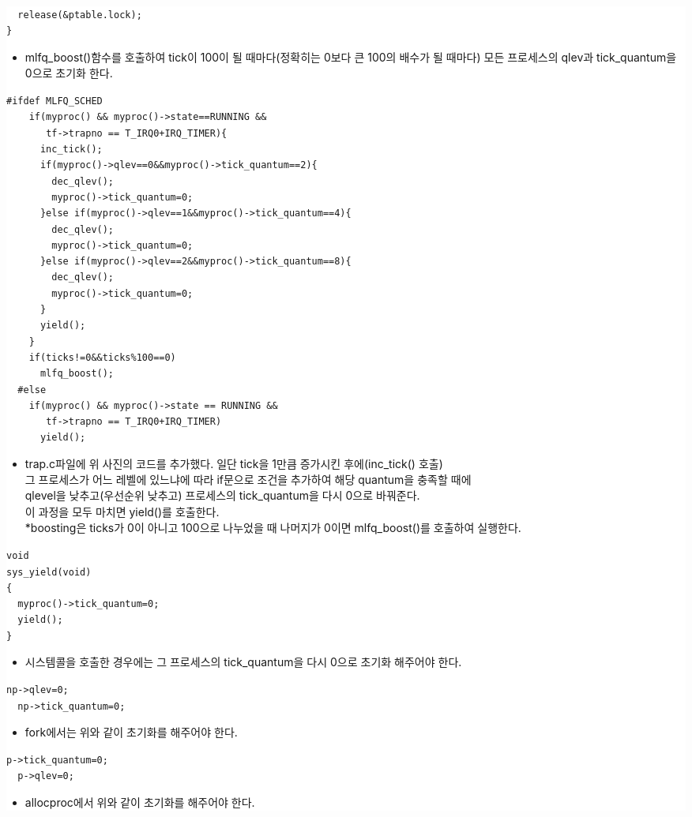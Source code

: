 ```{.cpp}
  release(&ptable.lock);
}
```
* mlfq_boost()함수를 호출하여 tick이 100이 될 때마다(정확히는 0보다 큰 100의 배수가 될 때마다) 모든 프로세스의 qlev과 tick_quantum을 0으로 초기화 한다.  
```{.cpp}
#ifdef MLFQ_SCHED
    if(myproc() && myproc()->state==RUNNING &&
       tf->trapno == T_IRQ0+IRQ_TIMER){
      inc_tick();
      if(myproc()->qlev==0&&myproc()->tick_quantum==2){
        dec_qlev();
        myproc()->tick_quantum=0;
      }else if(myproc()->qlev==1&&myproc()->tick_quantum==4){
        dec_qlev();
        myproc()->tick_quantum=0;
      }else if(myproc()->qlev==2&&myproc()->tick_quantum==8){
        dec_qlev();
        myproc()->tick_quantum=0;
      }
      yield(); 
    }
    if(ticks!=0&&ticks%100==0)
      mlfq_boost();
  #else
    if(myproc() && myproc()->state == RUNNING &&
       tf->trapno == T_IRQ0+IRQ_TIMER)
      yield();
```
* trap.c파일에 위 사진의 코드를 추가했다. 일단 tick을 1만큼 증가시킨 후에(inc_tick() 호출)  
그 프로세스가 어느 레벨에 있느냐에 따라 if문으로 조건을 추가하여 해당 quantum을 충족할 때에  
qlevel을 낮추고(우선순위 낮추고) 프로세스의 tick_quantum을 다시 0으로 바꿔준다.  
이 과정을 모두 마치면 yield()를 호출한다.  
*boosting은 ticks가 0이 아니고 100으로 나누었을 때 나머지가 0이면 mlfq_boost()를 호출하여 실행한다.  
```{.cpp}
void 
sys_yield(void)
{
  myproc()->tick_quantum=0;
  yield();
}
```
* 시스템콜을 호출한 경우에는 그 프로세스의 tick_quantum을 다시 0으로 초기화 해주어야 한다.  
```{.cpp}
np->qlev=0;
  np->tick_quantum=0;
```
* fork에서는 위와 같이 초기화를 해주어야 한다.  
```{.cpp}
p->tick_quantum=0;
  p->qlev=0;
```
* allocproc에서 위와 같이 초기화를 해주어야 한다.  
